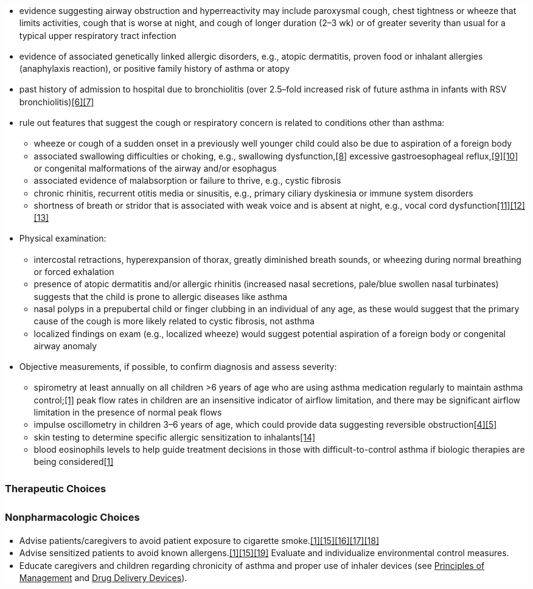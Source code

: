   - evidence suggesting airway obstruction and hyperreactivity may include paroxysmal cough, chest tightness or wheeze that limits activities, cough that is worse at night, and cough of longer duration (2–3 wk) or of greater severity than usual for a typical upper respiratory tract infection
  - evidence of associated genetically linked allergic disorders, e.g., atopic dermatitis, proven food or inhalant allergies (anaphylaxis reaction), or positive family history of asthma or atopy
  - past history of admission to hospital due to bronchiolitis (over 2.5–fold increased risk of future asthma in infants with RSV bronchiolitis)​[[6]](#c0039n00368)​[[7]](#BalekianDSLinnemannRWHasegawa)
  - rule out features that suggest the cough or respiratory concern is related to conditions other than asthma:

    - wheeze or cough of a sudden onset in a previously well younger child could also be due to aspiration of a foreign body
    - associated swallowing difficulties or choking, e.g., swallowing dysfunction,​[[8]](#AdilEAlShemariHKacprowiczAEtAl.Eval-9D3B4F91) excessive gastroesophageal reflux,​[[9]](#DecalmerSStovoldRHoughtonLAEtAl.Chr-9D3D25D6)​[[10]](#LangJEHossainJHolbrookJTEtAl.Gastro-9D3D1422) or congenital malformations of the airway and/or esophagus
    - associated evidence of malabsorption or failure to thrive, e.g., cystic fibrosis
    - chronic rhinitis, recurrent otitis media or sinusitis, e.g., primary ciliary dyskinesia or immune system disorders
    - shortness of breath or stridor that is associated with weak voice and is absent at night, e.g., vocal cord dysfunction​[[11]](#HseuASandlerMEricsonDEtAl.Paradoxic-9D3DCD46)​[[12]](#MatrkaL.ParadoxicVocalFoldMovementD-9D3DE905)​[[13]](#c0039n00082)
- Physical examination:

  - intercostal retractions, hyperexpansion of thorax, greatly diminished breath sounds, or wheezing during normal breathing or forced exhalation
  - presence of atopic dermatitis and/or allergic rhinitis (increased nasal secretions, pale/blue swollen nasal turbinates) suggests that the child is prone to allergic diseases like asthma
  - nasal polyps in a prepubertal child or finger clubbing in an individual of any age, as these would suggest that the primary cause of the cough is more likely related to cystic fibrosis, not asthma
  - localized findings on exam (e.g., localized wheeze) would suggest potential aspiration of a foreign body or congenital airway anomaly
- Objective measurements, if possible, to confirm diagnosis and assess severity:

  - spirometry at least annually on all children >6 years of age who are using asthma medication regularly to maintain asthma control;​[[1]](#c0039n00315) peak flow rates in children are an insensitive indicator of airflow limitation, and there may be significant airflow limitation in the presence of normal peak flows
  - impulse oscillometry in children 3–6 years of age, which could provide data suggesting reversible obstruction​[[4]](#impulseOscillometry)​[[5]](#XepapadakiPAdachiYPozoBelt)
  - skin testing to determine specific allergic sensitization to inhalants​[[14]](#c0039n00084)
  - blood eosinophils levels to help guide treatment decisions in those with difficult-to-control asthma if biologic therapies are being considered​[[1]](#c0039n00315)

### Therapeutic Choices

### Nonpharmacologic Choices

- Advise patients/caregivers to avoid patient exposure to cigarette smoke.​[[1]](#c0039n00315)​[[15]](#c0039n00361)​[[16]](#c0039n00086)​[[17]](#c0039n00087)​[[18]](#c0039n00088)
- Advise sensitized patients to avoid known allergens.​[[1]](#c0039n00315)​[[15]](#c0039n00361)​[[19]](#c0039n00089) Evaluate and individualize environmental control measures.
- Educate caregivers and children regarding chronicity of asthma and proper use of inhaler devices (see [Principles of Management](#c0039n00071) and [Drug Delivery Devices](#c0039n00237)).

